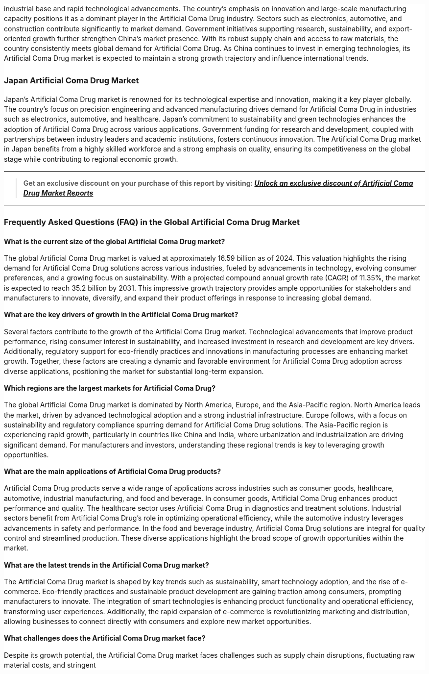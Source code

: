industrial base and rapid technological advancements. The country&rsquo;s emphasis on innovation and large-scale manufacturing capacity positions it as a dominant player in the Artificial Coma Drug industry. Sectors such as electronics, automotive, and construction contribute significantly to market demand. Government initiatives supporting research, sustainability, and export-oriented growth further strengthen China&rsquo;s market presence. With its robust supply chain and access to raw materials, the country consistently meets global demand for Artificial Coma Drug. As China continues to invest in emerging technologies, its Artificial Coma Drug market is expected to maintain a strong growth trajectory and influence international trends.</p><h3>Japan Artificial Coma Drug Market</h3><p>Japan&rsquo;s Artificial Coma Drug market is renowned for its technological expertise and innovation, making it a key player globally. The country&rsquo;s focus on precision engineering and advanced manufacturing drives demand for Artificial Coma Drug in industries such as electronics, automotive, and healthcare. Japan&rsquo;s commitment to sustainability and green technologies enhances the adoption of Artificial Coma Drug across various applications. Government funding for research and development, coupled with partnerships between industry leaders and academic institutions, fosters continuous innovation. The Artificial Coma Drug market in Japan benefits from a highly skilled workforce and a strong emphasis on quality, ensuring its competitiveness on the global stage while contributing to regional economic growth.</p><hr /><blockquote><p><strong>Get an exclusive discount on your purchase of this report by visiting: <em><a href="://marketresearchpulse.com/ask-for-discount/106503?utm_source=Github&amp;utm_medium=052">Unlock an exclusive discount of Artificial Coma Drug Market Reports</a></em>&nbsp;</strong></p></blockquote><hr /><h3>Frequently Asked Questions (FAQ) in the Global Artificial Coma Drug Market</h3><p><strong>What is the current size of the global Artificial Coma Drug market?</strong></p><p>The global Artificial Coma Drug market is valued at approximately 16.59 billion as of 2024. This valuation highlights the rising demand for Artificial Coma Drug solutions across various industries, fueled by advancements in technology, evolving consumer preferences, and a growing focus on sustainability. With a projected compound annual growth rate (CAGR) of 11.35%, the market is expected to reach 35.2 billion by 2031. This impressive growth trajectory provides ample opportunities for stakeholders and manufacturers to innovate, diversify, and expand their product offerings in response to increasing global demand.</p><p><strong>What are the key drivers of growth in the Artificial Coma Drug market?</strong></p><p>Several factors contribute to the growth of the Artificial Coma Drug market. Technological advancements that improve product performance, rising consumer interest in sustainability, and increased investment in research and development are key drivers. Additionally, regulatory support for eco-friendly practices and innovations in manufacturing processes are enhancing market growth. Together, these factors are creating a dynamic and favorable environment for Artificial Coma Drug adoption across diverse applications, positioning the market for substantial long-term expansion.</p><p><strong>Which regions are the largest markets for Artificial Coma Drug?</strong></p><p>The global Artificial Coma Drug market is dominated by North America, Europe, and the Asia-Pacific region. North America leads the market, driven by advanced technological adoption and a strong industrial infrastructure. Europe follows, with a focus on sustainability and regulatory compliance spurring demand for Artificial Coma Drug solutions. The Asia-Pacific region is experiencing rapid growth, particularly in countries like China and India, where urbanization and industrialization are driving significant demand. For manufacturers and investors, understanding these regional trends is key to leveraging growth opportunities.</p><p><strong>What are the main applications of Artificial Coma Drug products?</strong></p><p>Artificial Coma Drug products serve a wide range of applications across industries such as consumer goods, healthcare, automotive, industrial manufacturing, and food and beverage. In consumer goods, Artificial Coma Drug enhances product performance and quality. The healthcare sector uses Artificial Coma Drug in diagnostics and treatment solutions. Industrial sectors benefit from Artificial Coma Drug&rsquo;s role in optimizing operational efficiency, while the automotive industry leverages advancements in safety and performance. In the food and beverage industry, Artificial Coma Drug solutions are integral for quality control and streamlined production. These diverse applications highlight the broad scope of growth opportunities within the market.</p><p><strong>What are the latest trends in the Artificial Coma Drug market?</strong></p><p>The Artificial Coma Drug market is shaped by key trends such as sustainability, smart technology adoption, and the rise of e-commerce. Eco-friendly practices and sustainable product development are gaining traction among consumers, prompting manufacturers to innovate. The integration of smart technologies is enhancing product functionality and operational efficiency, transforming user experiences. Additionally, the rapid expansion of e-commerce is revolutionizing marketing and distribution, allowing businesses to connect directly with consumers and explore new market opportunities.</p><p><strong>What challenges does the Artificial Coma Drug market face?</strong></p><p>Despite its growth potential, the Artificial Coma Drug market faces challenges such as supply chain disruptions, fluctuating raw material costs, and stringent